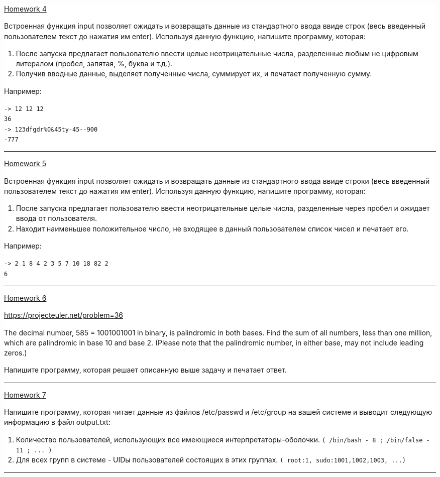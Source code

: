 [Homework 4](hw/hw4.py)

Встроенная функция input позволяет ожидать и возвращать данные из стандартного
ввода ввиде строк (весь введенный пользователем текст до нажатия им enter).
Используя данную функцию, напишите программу, которая:

1. После запуска предлагает пользователю ввести целые неотрицательные числа,
разделенные любым не цифровым литералом (пробел, запятая, %, буква и т.д.).
2. Получив вводные данные, выделяет полученные числа, суммирует их,
и печатает полученную сумму.

Например:
```
-> 12 12 12
36
-> 123dfgdr%0&45ty-45--900
-777
```
---

[Homework 5](hw/hw5.py)

Встроенная функция input позволяет ожидать и возвращать данные из стандартного
ввода ввиде строки (весь введенный пользователем текст до нажатия им enter).
Используя данную функцию, напишите программу, которая:

1. После запуска предлагает пользователю ввести неотрицательные целые числа,
разделенные через пробел и ожидает ввода от пользователя.
2. Находит наименьшее положительное число, не входящее в данный пользователем
список чисел и печатает его.


Например:
```
-> 2 1 8 4 2 3 5 7 10 18 82 2
6
```
---

[Homework 6](hw/hw6.py)

https://projecteuler.net/problem=36

The decimal number, 585 = 1001001001 in binary, is palindromic in both bases.
Find the sum of all numbers, less than one million, which are palindromic in
base 10 and base 2. (Please note that the palindromic number,
in either base, may not include leading zeros.)

Напишите программу, которая решает описанную выше задачу и печатает ответ.

---

[Homework 7](hw/hw7.py)

Напишите программу, которая читает данные из файлов
/etc/passwd и /etc/group на вашей системе и выводит
следующую информацию в файл output.txt:
1. Количество пользователей, использующих все имеющиеся
интерпретаторы-оболочки.
`( /bin/bash - 8 ; /bin/false - 11 ; ... )`
2. Для всех групп в системе - UIDы пользователей
состоящих в этих группах.
`( root:1, sudo:1001,1002,1003, ...)`
   
---